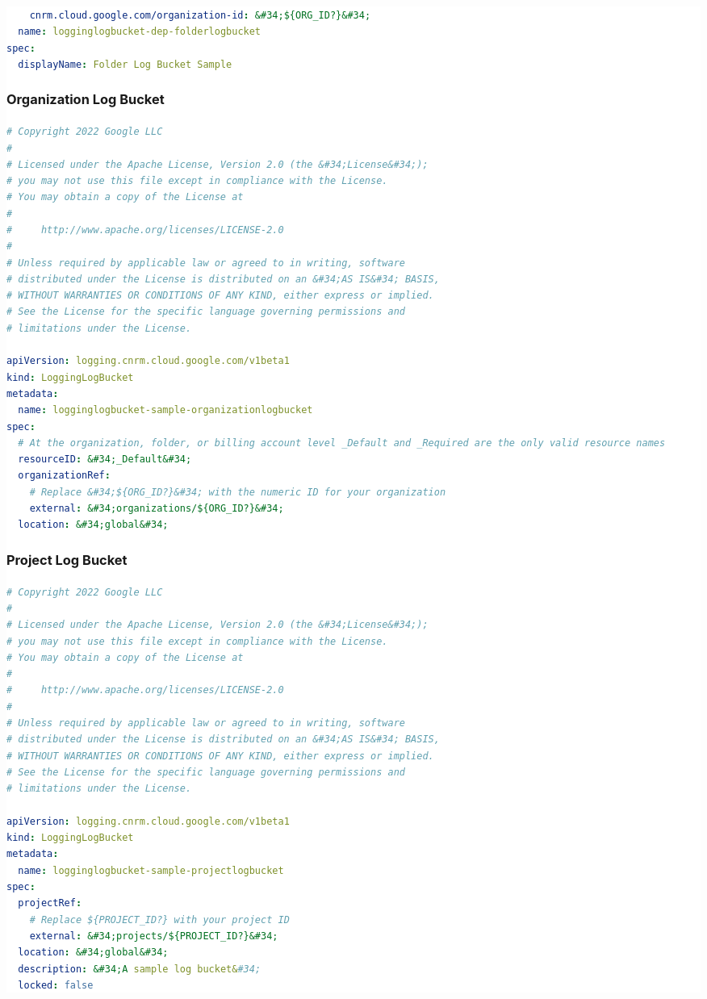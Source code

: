 ```yaml
    cnrm.cloud.google.com/organization-id: &#34;${ORG_ID?}&#34;
  name: logginglogbucket-dep-folderlogbucket
spec:
  displayName: Folder Log Bucket Sample
```

### Organization Log Bucket
```yaml
# Copyright 2022 Google LLC
#
# Licensed under the Apache License, Version 2.0 (the &#34;License&#34;);
# you may not use this file except in compliance with the License.
# You may obtain a copy of the License at
#
#     http://www.apache.org/licenses/LICENSE-2.0
#
# Unless required by applicable law or agreed to in writing, software
# distributed under the License is distributed on an &#34;AS IS&#34; BASIS,
# WITHOUT WARRANTIES OR CONDITIONS OF ANY KIND, either express or implied.
# See the License for the specific language governing permissions and
# limitations under the License.

apiVersion: logging.cnrm.cloud.google.com/v1beta1
kind: LoggingLogBucket
metadata:
  name: logginglogbucket-sample-organizationlogbucket
spec:
  # At the organization, folder, or billing account level _Default and _Required are the only valid resource names
  resourceID: &#34;_Default&#34;
  organizationRef:
    # Replace &#34;${ORG_ID?}&#34; with the numeric ID for your organization
    external: &#34;organizations/${ORG_ID?}&#34;
  location: &#34;global&#34;
```

### Project Log Bucket
```yaml
# Copyright 2022 Google LLC
#
# Licensed under the Apache License, Version 2.0 (the &#34;License&#34;);
# you may not use this file except in compliance with the License.
# You may obtain a copy of the License at
#
#     http://www.apache.org/licenses/LICENSE-2.0
#
# Unless required by applicable law or agreed to in writing, software
# distributed under the License is distributed on an &#34;AS IS&#34; BASIS,
# WITHOUT WARRANTIES OR CONDITIONS OF ANY KIND, either express or implied.
# See the License for the specific language governing permissions and
# limitations under the License.

apiVersion: logging.cnrm.cloud.google.com/v1beta1
kind: LoggingLogBucket
metadata:
  name: logginglogbucket-sample-projectlogbucket
spec:
  projectRef:
    # Replace ${PROJECT_ID?} with your project ID
    external: &#34;projects/${PROJECT_ID?}&#34;
  location: &#34;global&#34;
  description: &#34;A sample log bucket&#34;
  locked: false
```
